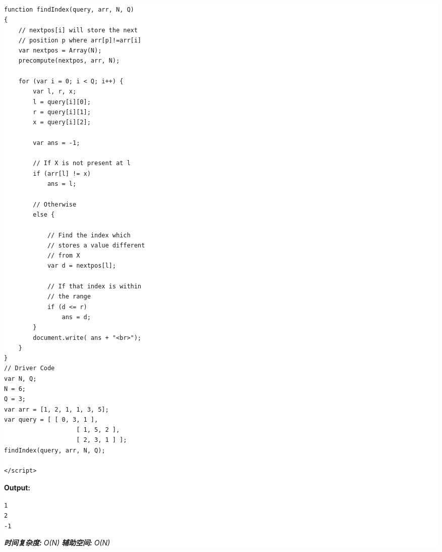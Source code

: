 ```
function findIndex(query, arr, N, Q)
{
    // nextpos[i] will store the next
    // position p where arr[p]!=arr[i]
    var nextpos = Array(N);
    precompute(nextpos, arr, N);

    for (var i = 0; i < Q; i++) {
        var l, r, x;
        l = query[i][0];
        r = query[i][1];
        x = query[i][2];

        var ans = -1;

        // If X is not present at l
        if (arr[l] != x)
            ans = l;

        // Otherwise
        else {

            // Find the index which
            // stores a value different
            // from X
            var d = nextpos[l];

            // If that index is within
            // the range
            if (d <= r)
                ans = d;
        }
        document.write( ans + "<br>");
    }
}
// Driver Code
var N, Q;
N = 6;
Q = 3;
var arr = [1, 2, 1, 1, 3, 5];
var query = [ [ 0, 3, 1 ],
                    [ 1, 5, 2 ],
                    [ 2, 3, 1 ] ];
findIndex(query, arr, N, Q);

</script>
```

**Output:** 

```
1
2
-1
```

***时间复杂度:** O(N)*
***辅助空间:** O(N)*